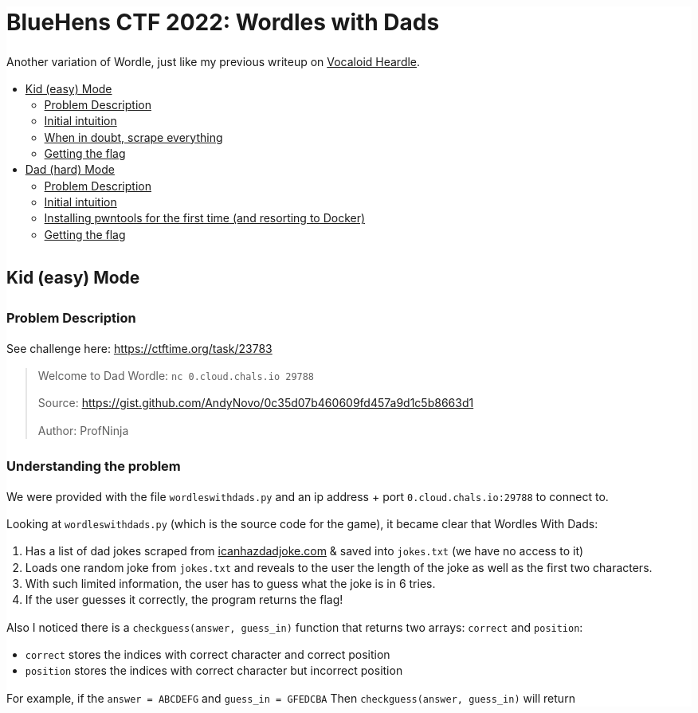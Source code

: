 # BlueHens CTF 2022: Wordles with Dads

Another variation of Wordle, just like my previous writeup on [Vocaloid Heardle](https://squ1rrel.dev/sekai-vocaloid-heardle).

-   [Kid (easy) Mode](#kid-easy-mode)
    -   [Problem Description](#problem-description)
    -   [Initial intuition](#initial-intuition)
    -   [When in doubt, scrape everything](#when-in-doubt-scrape-everything)
    -   [Getting the flag](#getting-the-flag)
-   [Dad (hard) Mode](#dad-hard-mode)
    -   [Problem Description](#problem-description-1)
    -   [Initial intuition](#initial-intuition-1)
    -   [Installing pwntools for the first time (and resorting to Docker)](#installing-pwntools-for-the-first-time-and-resorting-to-docker)
    -   [Getting the flag](#getting-the-flag-1)

## Kid (easy) Mode

### Problem Description

See challenge here: https://ctftime.org/task/23783

> Welcome to Dad Wordle:
> `nc 0.cloud.chals.io 29788`
>
> Source:
> https://gist.github.com/AndyNovo/0c35d07b460609fd457a9d1c5b8663d1
>
> Author: ProfNinja

### Understanding the problem

We were provided with the file `wordleswithdads.py` and an ip address + port `0.cloud.chals.io:29788` to connect to.

Looking at `wordleswithdads.py` (which is the source code for the game), it became clear that Wordles With Dads:

1. Has a list of dad jokes scraped from [icanhazdadjoke.com](https://icanhazdadjoke.com) & saved into `jokes.txt` (we have no access to it)
2. Loads one random joke from `jokes.txt` and reveals to the user the length of the joke as well as the first two characters.
3. With such limited information, the user has to guess what the joke is in 6 tries.
4. If the user guesses it correctly, the program returns the flag!

Also I noticed there is a `checkguess(answer, guess_in)` function that returns two arrays: `correct` and `position`:

-   `correct` stores the indices with correct character and correct position
-   `position` stores the indices with correct character but incorrect position

For example, if the `answer = ABCDEFG` and `guess_in = GFEDCBA`
Then `checkguess(answer, guess_in)` will return
